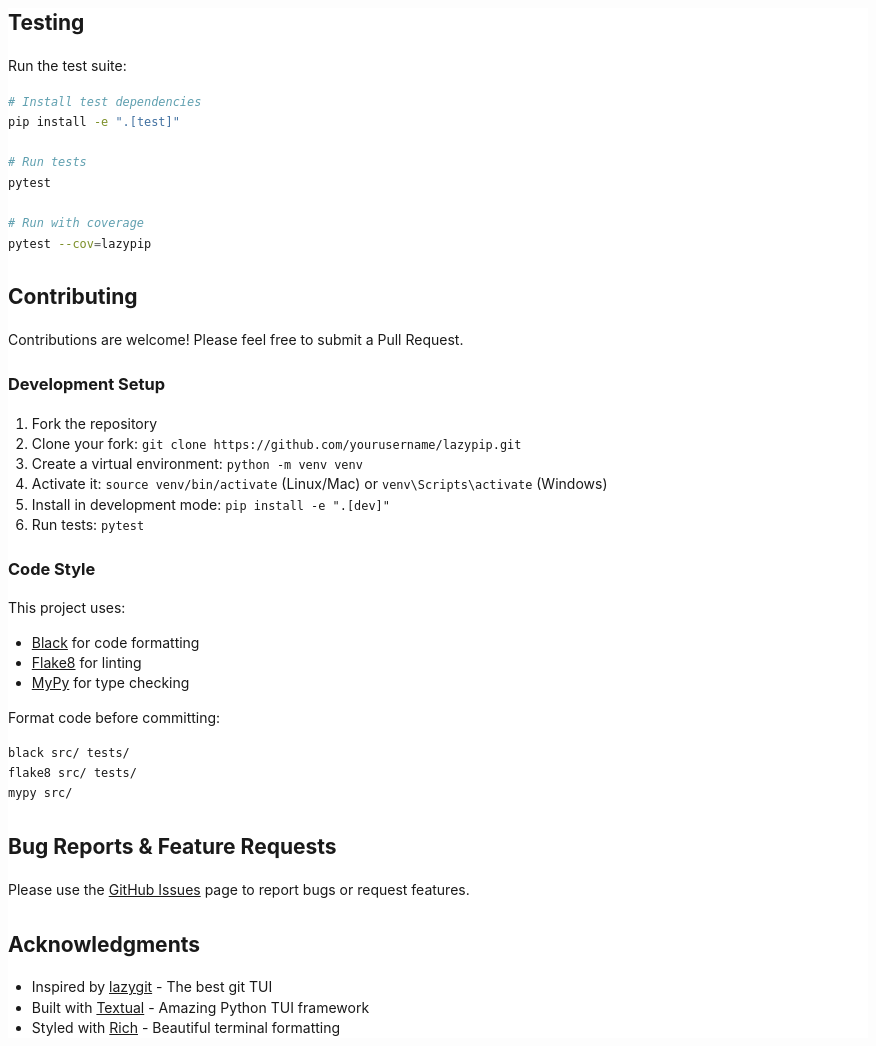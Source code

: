 ## Testing

Run the test suite:

```bash
# Install test dependencies
pip install -e ".[test]"

# Run tests
pytest

# Run with coverage
pytest --cov=lazypip
```

## Contributing

Contributions are welcome! Please feel free to submit a Pull Request.

### Development Setup

1. Fork the repository
2. Clone your fork: `git clone https://github.com/yourusername/lazypip.git`
3. Create a virtual environment: `python -m venv venv`
4. Activate it: `source venv/bin/activate` (Linux/Mac) or `venv\Scripts\activate` (Windows)
5. Install in development mode: `pip install -e ".[dev]"`
6. Run tests: `pytest`

### Code Style

This project uses:
- [Black](https://github.com/psf/black) for code formatting
- [Flake8](https://flake8.pycqa.org/) for linting
- [MyPy](https://mypy.readthedocs.io/) for type checking

Format code before committing:
```bash
black src/ tests/
flake8 src/ tests/
mypy src/
```

## Bug Reports & Feature Requests

Please use the [GitHub Issues](https://github.com/playfairs/lazypip/issues) page to report bugs or request features.

## Acknowledgments

- Inspired by [lazygit](https://github.com/jesseduffield/lazygit) - The best git TUI
- Built with [Textual](https://github.com/Textualize/textual) - Amazing Python TUI framework
- Styled with [Rich](https://github.com/Textualize/rich) - Beautiful terminal formatting
